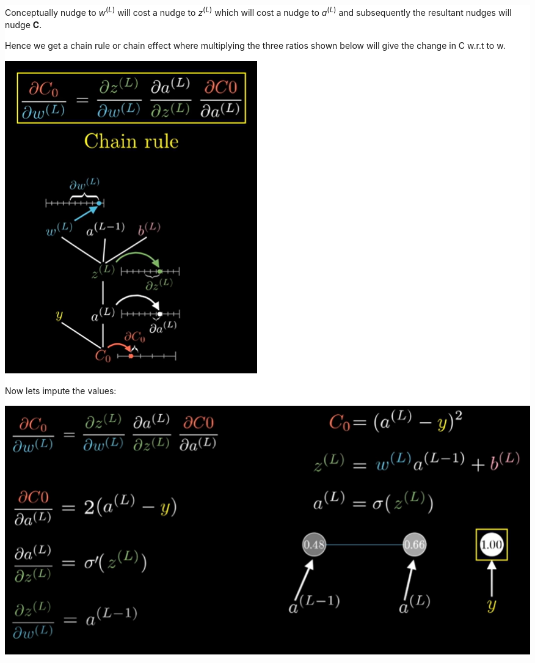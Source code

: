 Conceptually nudge to $w^{(L)}$ will cost a nudge to $z^{(L)}$ which will cost a nudge to $a^{(L)}$ and subsequently the resultant nudges will nudge __C__.

Hence we get a chain rule or chain effect where multiplying the three ratios shown below will give the change in C w.r.t to w.

![](images/53.PNG)

Now lets impute the values:

![](images/55.PNG)
